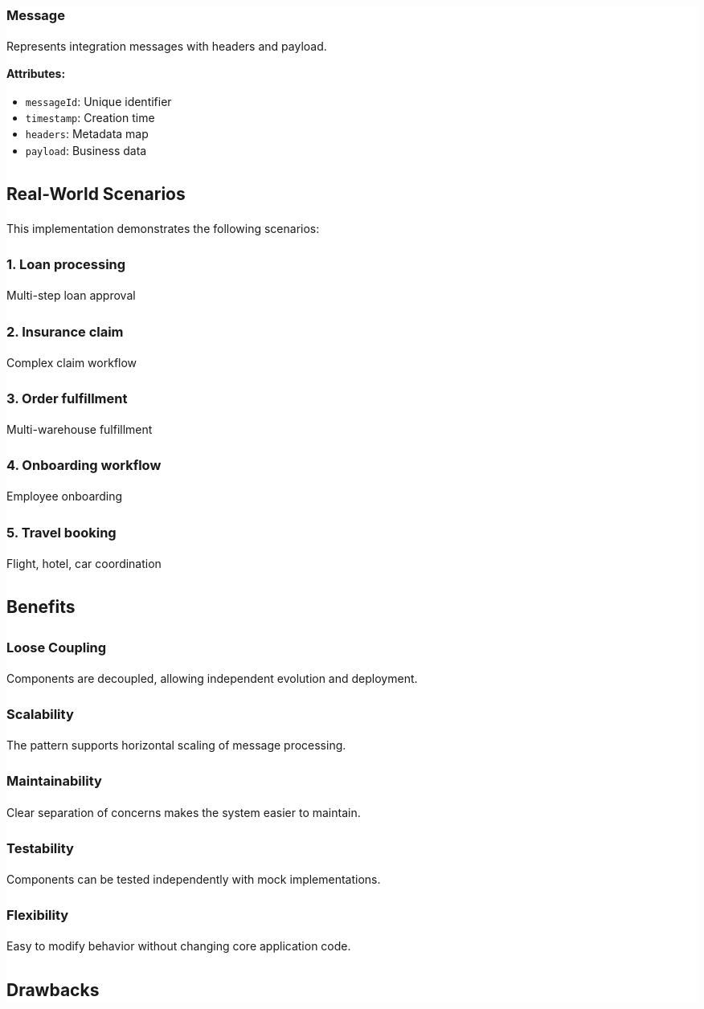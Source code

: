 ### Message
Represents integration messages with headers and payload.

**Attributes:**
- `messageId`: Unique identifier
- `timestamp`: Creation time
- `headers`: Metadata map
- `payload`: Business data

## Real-World Scenarios

This implementation demonstrates the following scenarios:

### 1. Loan processing
Multi-step loan approval

### 2. Insurance claim
Complex claim workflow

### 3. Order fulfillment
Multi-warehouse fulfillment

### 4. Onboarding workflow
Employee onboarding

### 5. Travel booking
Flight, hotel, car coordination

## Benefits

### Loose Coupling
Components are decoupled, allowing independent evolution and deployment.

### Scalability
The pattern supports horizontal scaling of message processing.

### Maintainability
Clear separation of concerns makes the system easier to maintain.

### Testability
Components can be tested independently with mock implementations.

### Flexibility
Easy to modify behavior without changing core application code.

## Drawbacks
